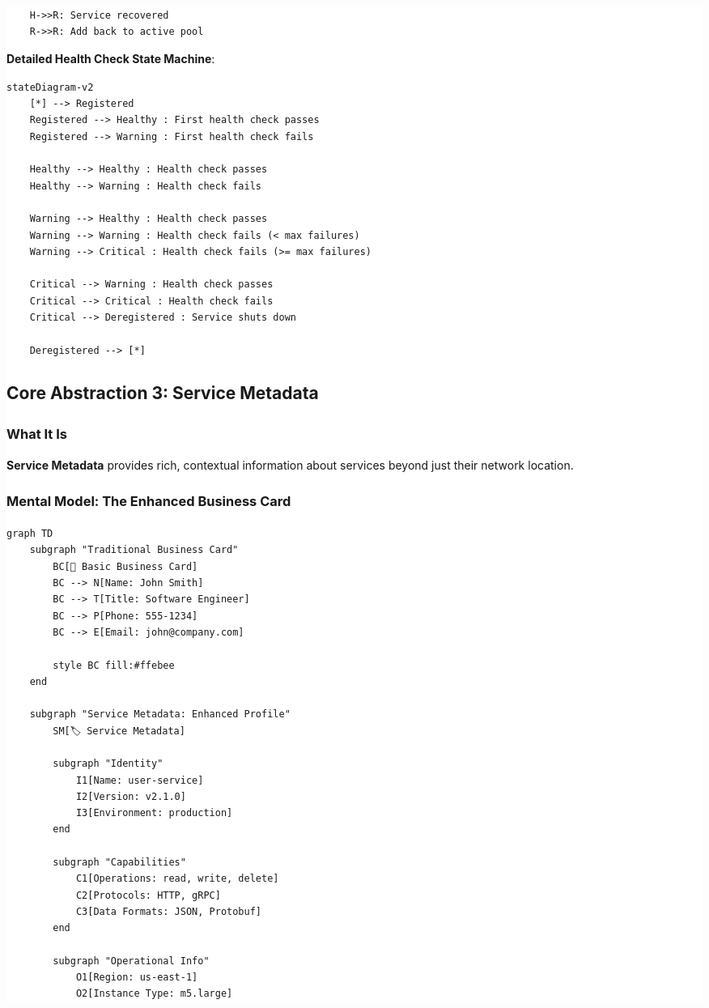 ```mermaid
    H->>R: Service recovered
    R->>R: Add back to active pool
```

**Detailed Health Check State Machine**:

```mermaid
stateDiagram-v2
    [*] --> Registered
    Registered --> Healthy : First health check passes
    Registered --> Warning : First health check fails
    
    Healthy --> Healthy : Health check passes
    Healthy --> Warning : Health check fails
    
    Warning --> Healthy : Health check passes
    Warning --> Warning : Health check fails (< max failures)
    Warning --> Critical : Health check fails (>= max failures)
    
    Critical --> Warning : Health check passes
    Critical --> Critical : Health check fails
    Critical --> Deregistered : Service shuts down
    
    Deregistered --> [*]
```

## Core Abstraction 3: Service Metadata

### What It Is
**Service Metadata** provides rich, contextual information about services beyond just their network location.

### Mental Model: The Enhanced Business Card

```mermaid
graph TD
    subgraph "Traditional Business Card"
        BC[📇 Basic Business Card]
        BC --> N[Name: John Smith]
        BC --> T[Title: Software Engineer]
        BC --> P[Phone: 555-1234]
        BC --> E[Email: john@company.com]
        
        style BC fill:#ffebee
    end
    
    subgraph "Service Metadata: Enhanced Profile"
        SM[🏷️ Service Metadata]
        
        subgraph "Identity"
            I1[Name: user-service]
            I2[Version: v2.1.0]
            I3[Environment: production]
        end
        
        subgraph "Capabilities"
            C1[Operations: read, write, delete]
            C2[Protocols: HTTP, gRPC]
            C3[Data Formats: JSON, Protobuf]
        end
        
        subgraph "Operational Info"
            O1[Region: us-east-1]
            O2[Instance Type: m5.large]
```